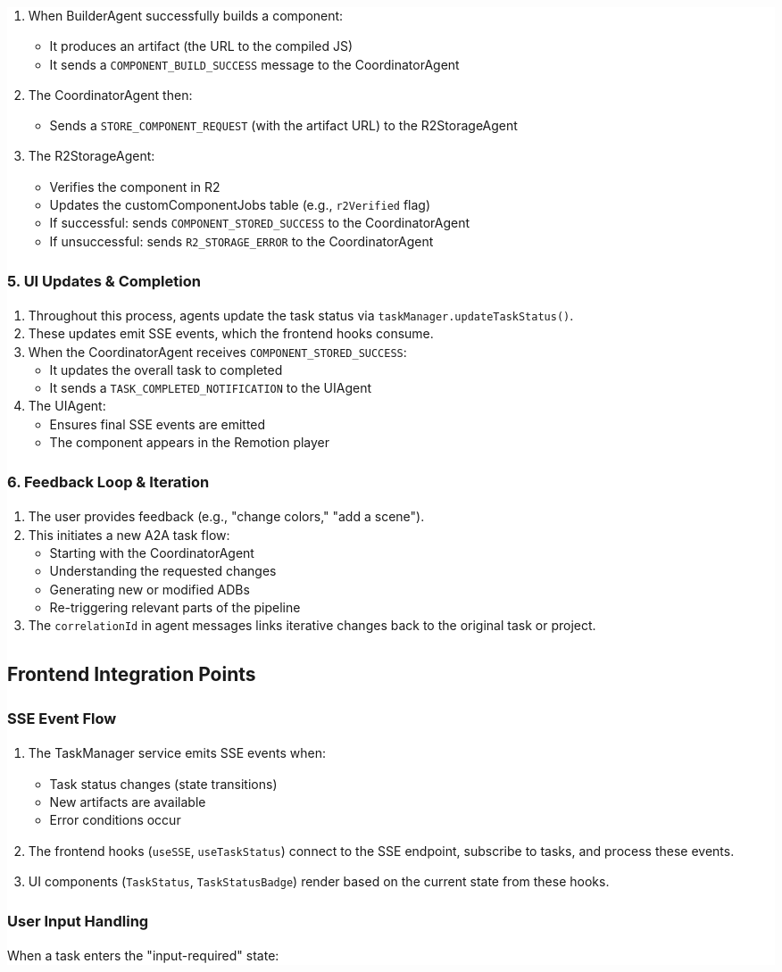 1. When BuilderAgent successfully builds a component:
   - It produces an artifact (the URL to the compiled JS)
   - It sends a `COMPONENT_BUILD_SUCCESS` message to the CoordinatorAgent
   
2. The CoordinatorAgent then:
   - Sends a `STORE_COMPONENT_REQUEST` (with the artifact URL) to the R2StorageAgent
   
3. The R2StorageAgent:
   - Verifies the component in R2
   - Updates the customComponentJobs table (e.g., `r2Verified` flag)
   - If successful: sends `COMPONENT_STORED_SUCCESS` to the CoordinatorAgent
   - If unsuccessful: sends `R2_STORAGE_ERROR` to the CoordinatorAgent

### 5. UI Updates & Completion

1. Throughout this process, agents update the task status via `taskManager.updateTaskStatus()`.
2. These updates emit SSE events, which the frontend hooks consume.
3. When the CoordinatorAgent receives `COMPONENT_STORED_SUCCESS`:
   - It updates the overall task to completed
   - It sends a `TASK_COMPLETED_NOTIFICATION` to the UIAgent
4. The UIAgent:
   - Ensures final SSE events are emitted
   - The component appears in the Remotion player

### 6. Feedback Loop & Iteration

1. The user provides feedback (e.g., "change colors," "add a scene").
2. This initiates a new A2A task flow:
   - Starting with the CoordinatorAgent
   - Understanding the requested changes
   - Generating new or modified ADBs
   - Re-triggering relevant parts of the pipeline
3. The `correlationId` in agent messages links iterative changes back to the original task or project.

## Frontend Integration Points

### SSE Event Flow

1. The TaskManager service emits SSE events when:
   - Task status changes (state transitions)
   - New artifacts are available
   - Error conditions occur
   
2. The frontend hooks (`useSSE`, `useTaskStatus`) connect to the SSE endpoint, subscribe to tasks, and process these events.

3. UI components (`TaskStatus`, `TaskStatusBadge`) render based on the current state from these hooks.

### User Input Handling

When a task enters the "input-required" state:
